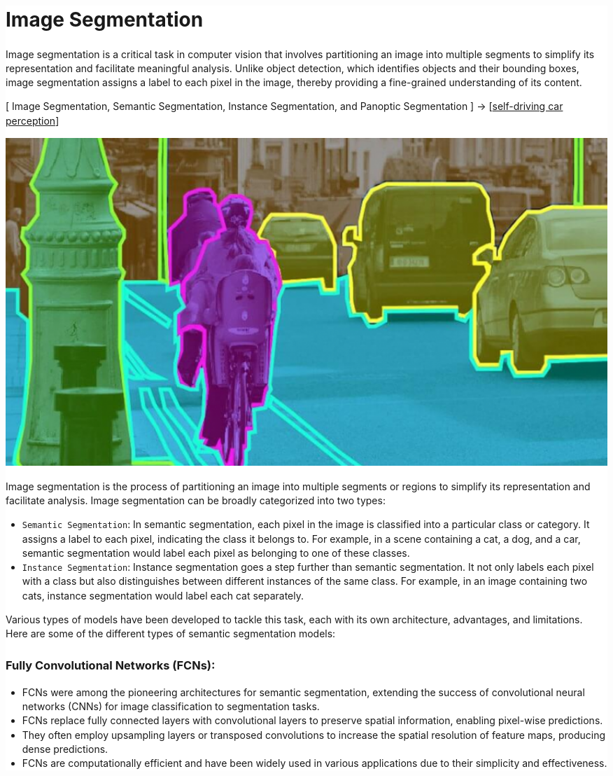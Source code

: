 # Image Segmentation

Image segmentation is a critical task in computer vision that involves partitioning an image into multiple segments to simplify its representation and facilitate meaningful analysis. Unlike object detection, which identifies objects and their bounding boxes, image segmentation assigns a label to each pixel in the image, thereby providing a fine-grained understanding of its content.

[ Image Segmentation, Semantic Segmentation, Instance Segmentation, and Panoptic Segmentation ] → [[self-driving car perception](https://github.com/florist-notes/aicore_s/blob/main/notes/perc.MD)]

<img src="./img/seg2.png" width=100%>

Image segmentation is the process of partitioning an image into multiple segments or regions to simplify its representation and facilitate analysis. Image segmentation can be broadly categorized into two types:

+ `Semantic Segmentation`: In semantic segmentation, each pixel in the image is classified into a particular class or category. It assigns a label to each pixel, indicating the class it belongs to. For example, in a scene containing a cat, a dog, and a car, semantic segmentation would label each pixel as belonging to one of these classes.
+ `Instance Segmentation`: Instance segmentation goes a step further than semantic segmentation. It not only labels each pixel with a class but also distinguishes between different instances of the same class. For example, in an image containing two cats, instance segmentation would label each cat separately.

Various types of models have been developed to tackle this task, each with its own architecture, advantages, and limitations. Here are some of the different types of semantic segmentation models:

### Fully Convolutional Networks (FCNs):
+ FCNs were among the pioneering architectures for semantic segmentation, extending the success of convolutional neural networks (CNNs) for image classification to segmentation tasks.
+ FCNs replace fully connected layers with convolutional layers to preserve spatial information, enabling pixel-wise predictions.
+ They often employ upsampling layers or transposed convolutions to increase the spatial resolution of feature maps, producing dense predictions.
+ FCNs are computationally efficient and have been widely used in various applications due to their simplicity and effectiveness.
